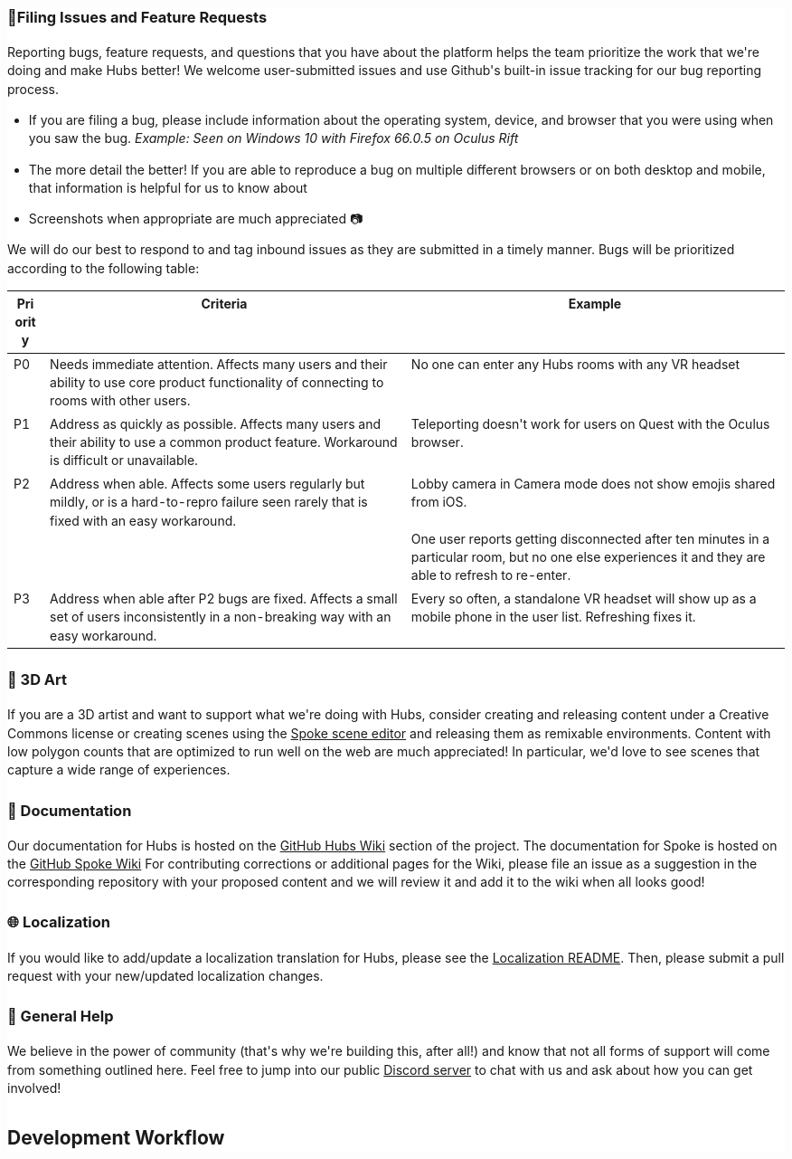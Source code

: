 ### 🐛Filing Issues and Feature Requests
Reporting bugs, feature requests, and questions that you have about the platform helps the team prioritize the work that we're doing and make Hubs better! We welcome user-submitted issues and use Github's built-in issue tracking for our bug reporting process. 

* If you are filing a bug, please include information about the operating system, device, and browser that you were using when you saw the bug. _Example: Seen on Windows 10 with Firefox 66.0.5 on Oculus Rift_

* The more detail the better! If you are able to reproduce a bug on multiple different browsers or on both desktop and mobile, that information is helpful for us to know about

* Screenshots when appropriate are much appreciated 📷

We will do our best to respond to and tag inbound issues as they are submitted in a timely manner. Bugs will be prioritized according to the following table: 

| Priority  | Criteria | Example |
| ------------- | ------------- | -------------
| P0 | Needs immediate attention. Affects many users and their ability to use core product functionality of connecting to rooms with other users. | No one can enter any Hubs rooms with any VR headset |
| P1 | Address as quickly as possible. Affects many users and their ability to use a common product feature. Workaround is difficult or unavailable. | Teleporting doesn't work for users on Quest with the Oculus browser. |
| P2 | Address when able. Affects some users regularly but mildly, or is a hard-to-repro failure seen rarely that is fixed with an easy workaround. | Lobby camera in Camera mode does not show emojis shared from iOS. <br><br> One user reports getting disconnected after ten minutes in a particular room, but no one else experiences it and they are able to refresh to re-enter.
| P3 | Address when able after P2 bugs are fixed. Affects a small set of users inconsistently in a non-breaking way with an easy workaround. | Every so often, a standalone VR headset will show up as a mobile phone in the user list. Refreshing fixes it. |

### 🎨 3D Art
If you are a 3D artist and want to support what we're doing with Hubs, consider creating and releasing content under a Creative Commons license or creating scenes using the [Spoke scene editor](https://hubs.mozilla.com/spoke) and releasing them as remixable environments. Content with low polygon counts that are optimized to run well on the web are much appreciated! In particular, we'd love to see scenes that capture a wide range of experiences. 

### 📜 Documentation 
Our documentation for Hubs is hosted on the [GitHub Hubs Wiki](https://github.com/mozilla/hubs/wiki) section of the project. The documentation for Spoke is hosted on the [GitHub Spoke Wiki](https://github.com/mozilla/spoke/wiki) For contributing corrections or additional pages for the Wiki, please file an issue as a suggestion in the corresponding repository with your proposed content and we will review it and add it to the wiki when all looks good! 

### 🌐 Localization 
If you would like to add/update a localization translation for Hubs, please see the [Localization README](src/assets/locales/README.md). Then, please submit a pull request with your new/updated localization changes.

### 🦆 General Help
We believe in the power of community (that's why we're building this, after all!) and know that not all forms of support will come from something outlined here. Feel free to jump into our public [Discord server](https://discord.gg/dFJncWwHun) to chat with us and ask about how you can get involved!

## Development Workflow
